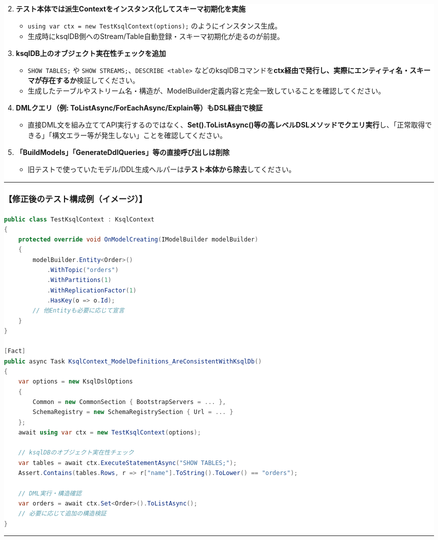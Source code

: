 2. **テスト本体では派生Contextをインスタンス化してスキーマ初期化を実施**
    - `using var ctx = new TestKsqlContext(options);` のようにインスタンス生成。
    - 生成時にksqlDB側へのStream/Table自動登録・スキーマ初期化が走るのが前提。

3. **ksqlDB上のオブジェクト実在性チェックを追加**
    - `SHOW TABLES;` や `SHOW STREAMS;`、`DESCRIBE <table>` などのksqlDBコマンドを**ctx経由で発行し、実際にエンティティ名・スキーマが存在するか**検証してください。
    - 生成したテーブルやストリーム名・構造が、ModelBuilder定義内容と完全一致していることを確認してください。

4. **DMLクエリ（例: ToListAsync/ForEachAsync/Explain等）もDSL経由で検証**
    - 直接DML文を組み立ててAPI実行するのではなく、**Set<T>().ToListAsync()等の高レベルDSLメソッドでクエリ実行**し、「正常取得できる」「構文エラー等が発生しない」ことを確認してください。

5. **「BuildModels」「GenerateDdlQueries」等の直接呼び出しは削除**
    - 旧テストで使っていたモデル/DDL生成ヘルパーは**テスト本体から除去**してください。

---

### 【修正後のテスト構成例（イメージ）】

```csharp
public class TestKsqlContext : KsqlContext
{
    protected override void OnModelCreating(IModelBuilder modelBuilder)
    {
        modelBuilder.Entity<Order>()
            .WithTopic("orders")
            .WithPartitions(1)
            .WithReplicationFactor(1)
            .HasKey(o => o.Id);
        // 他Entityも必要に応じて宣言
    }
}

[Fact]
public async Task KsqlContext_ModelDefinitions_AreConsistentWithKsqlDb()
{
    var options = new KsqlDslOptions
    {
        Common = new CommonSection { BootstrapServers = ... },
        SchemaRegistry = new SchemaRegistrySection { Url = ... }
    };
    await using var ctx = new TestKsqlContext(options);

    // ksqlDBのオブジェクト実在性チェック
    var tables = await ctx.ExecuteStatementAsync("SHOW TABLES;");
    Assert.Contains(tables.Rows, r => r["name"].ToString().ToLower() == "orders");

    // DML実行・構造確認
    var orders = await ctx.Set<Order>().ToListAsync();
    // 必要に応じて追加の構造検証
}
```

---